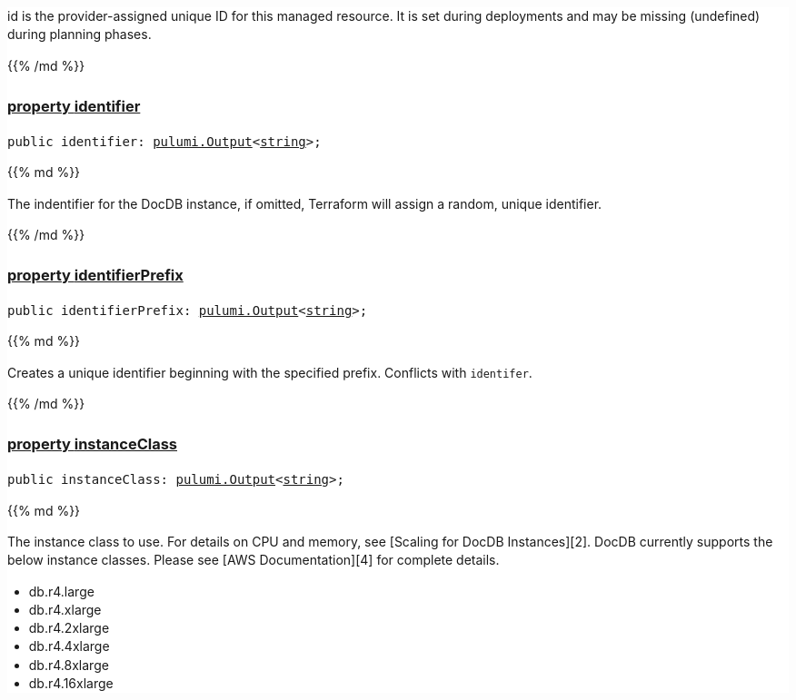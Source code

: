 id is the provider-assigned unique ID for this managed resource.  It is set during
deployments and may be missing (undefined) during planning phases.

{{% /md %}}
</div>
<h3 class="pdoc-member-header" id="ClusterInstance-identifier">
<a class="pdoc-child-name" href="https://github.com/pulumi/pulumi-aws/blob/e30ab57387a41f572a139d5719b5d7182344f8e0/sdk/nodejs/docdb/clusterInstance.ts#L100">property <b>identifier</b></a>
</h3>
<div class="pdoc-member-contents">
<pre class="highlight"><span class='kd'>public </span>identifier: <a href='/reference/pkg/nodejs/pulumi/pulumi/#Output'>pulumi.Output</a>&lt;<span class='kd'><a href='https://developer.mozilla.org/en-US/docs/Web/JavaScript/Reference/Global_Objects/String'>string</a></span>&gt;;</pre>
{{% md %}}

The indentifier for the DocDB instance, if omitted, Terraform will assign a random, unique identifier.

{{% /md %}}
</div>
<h3 class="pdoc-member-header" id="ClusterInstance-identifierPrefix">
<a class="pdoc-child-name" href="https://github.com/pulumi/pulumi-aws/blob/e30ab57387a41f572a139d5719b5d7182344f8e0/sdk/nodejs/docdb/clusterInstance.ts#L104">property <b>identifierPrefix</b></a>
</h3>
<div class="pdoc-member-contents">
<pre class="highlight"><span class='kd'>public </span>identifierPrefix: <a href='/reference/pkg/nodejs/pulumi/pulumi/#Output'>pulumi.Output</a>&lt;<span class='kd'><a href='https://developer.mozilla.org/en-US/docs/Web/JavaScript/Reference/Global_Objects/String'>string</a></span>&gt;;</pre>
{{% md %}}

Creates a unique identifier beginning with the specified prefix. Conflicts with `identifer`.

{{% /md %}}
</div>
<h3 class="pdoc-member-header" id="ClusterInstance-instanceClass">
<a class="pdoc-child-name" href="https://github.com/pulumi/pulumi-aws/blob/e30ab57387a41f572a139d5719b5d7182344f8e0/sdk/nodejs/docdb/clusterInstance.ts#L115">property <b>instanceClass</b></a>
</h3>
<div class="pdoc-member-contents">
<pre class="highlight"><span class='kd'>public </span>instanceClass: <a href='/reference/pkg/nodejs/pulumi/pulumi/#Output'>pulumi.Output</a>&lt;<span class='kd'><a href='https://developer.mozilla.org/en-US/docs/Web/JavaScript/Reference/Global_Objects/String'>string</a></span>&gt;;</pre>
{{% md %}}

The instance class to use. For details on CPU and memory, see [Scaling for DocDB Instances][2]. DocDB currently
supports the below instance classes. Please see [AWS Documentation][4] for complete details.
- db.r4.large
- db.r4.xlarge
- db.r4.2xlarge
- db.r4.4xlarge
- db.r4.8xlarge
- db.r4.16xlarge
